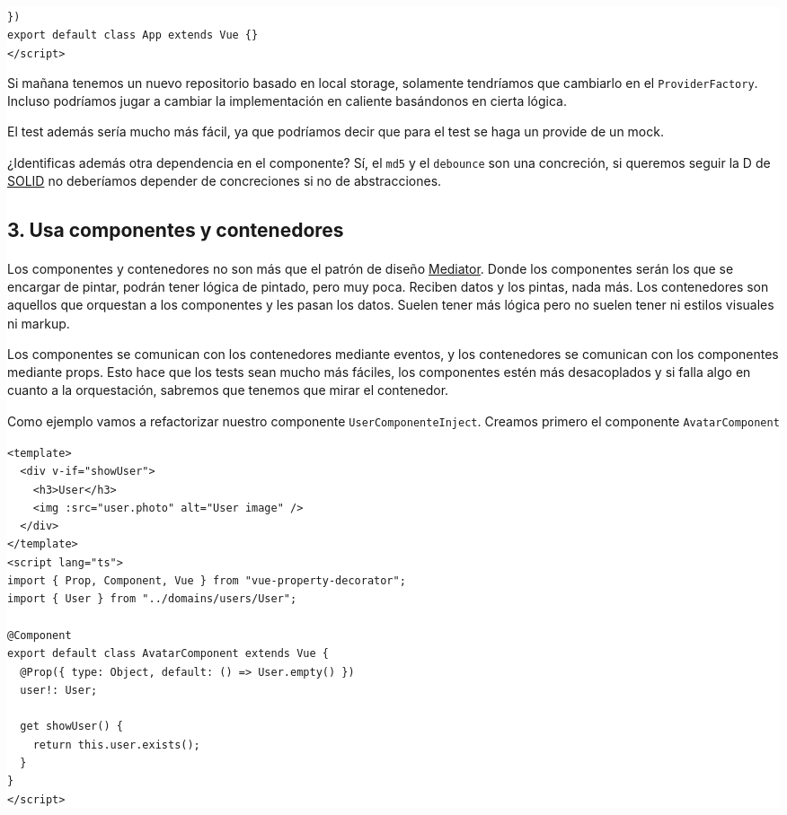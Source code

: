 ```vue
})
export default class App extends Vue {}
</script>
```

Si mañana tenemos un nuevo repositorio basado en local storage, solamente tendríamos que cambiarlo en el `ProviderFactory`. Incluso podríamos jugar a cambiar la implementación en caliente basándonos en cierta lógica.

El test además sería mucho más fácil, ya que podríamos decir que para el test se haga un provide de un mock.

¿Identificas además otra dependencia en el componente? Sí, el `md5` y el `debounce` son una concreción, si queremos seguir la D de [SOLID](https://en.wikipedia.org/wiki/SOLID) no deberíamos depender de concreciones si no de abstracciones.

## 3. Usa componentes y contenedores

Los componentes y contenedores no son más que el patrón de diseño [Mediator](https://en.wikipedia.org/wiki/Mediator_pattern). Donde los componentes serán los que se encargar de pintar, podrán tener lógica de pintado, pero muy poca. Reciben datos y los pintas, nada más. Los contenedores son aquellos que orquestan a los componentes y les pasan los datos. Suelen tener más lógica pero no suelen tener ni estilos visuales ni markup.

Los componentes se comunican con los contenedores mediante eventos, y los contenedores se comunican con los componentes mediante props. Esto hace que los tests sean mucho más fáciles, los componentes estén más desacoplados y si falla algo en cuanto a la orquestación, sabremos que tenemos que mirar el contenedor.

Como ejemplo vamos a refactorizar nuestro componente `UserComponenteInject`. Creamos primero el componente `AvatarComponent`

```vue
<template>
  <div v-if="showUser">
    <h3>User</h3>
    <img :src="user.photo" alt="User image" />
  </div>
</template>
<script lang="ts">
import { Prop, Component, Vue } from "vue-property-decorator";
import { User } from "../domains/users/User";

@Component
export default class AvatarComponent extends Vue {
  @Prop({ type: Object, default: () => User.empty() })
  user!: User;

  get showUser() {
    return this.user.exists();
  }
}
</script>
```
